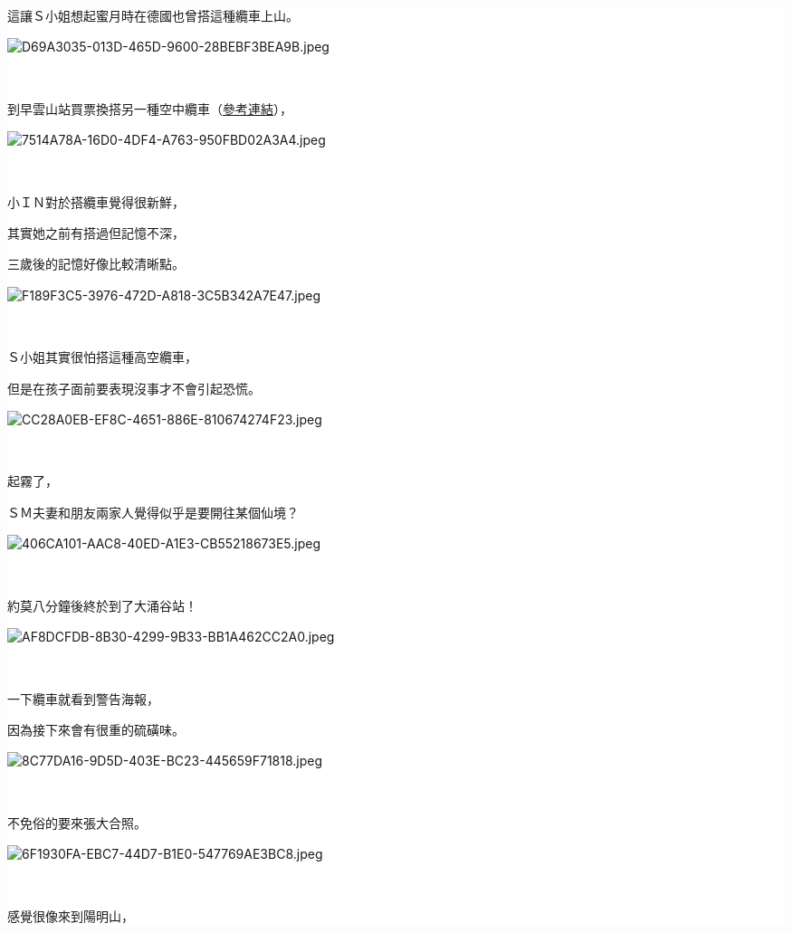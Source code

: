 <p>這讓Ｓ小姐想起蜜月時在德國也曾搭這種纜車上山。</p>

<p><img alt="D69A3035-013D-465D-9600-28BEBF3BEA9B.jpeg" src="https://pic.pimg.tw/smlife543/1598359821-120364543-g_n.jpg" title="D69A3035-013D-465D-9600-28BEBF3BEA9B.jpeg"></p>

<p>&nbsp;</p>

<p>到早雲山站買票換搭另一種空中纜車（<a href="https://www.hakoneropeway.co.jp/" target="_blank">參考連結</a>），</p>

<p><img alt="7514A78A-16D0-4DF4-A763-950FBD02A3A4.jpeg" src="https://pic.pimg.tw/smlife543/1598359822-2965809064-g_n.jpg" title="7514A78A-16D0-4DF4-A763-950FBD02A3A4.jpeg"></p>

<p>&nbsp;</p>

<p>小ＩＮ對於搭纜車覺得很新鮮，</p>

<p>其實她之前有搭過但記憶不深，</p>

<p>三歲後的記憶好像比較清晰點。</p>

<p><img alt="F189F3C5-3976-472D-A818-3C5B342A7E47.jpeg" src="https://pic.pimg.tw/smlife543/1598359822-1921960720-g_n.jpg" title="F189F3C5-3976-472D-A818-3C5B342A7E47.jpeg"></p>

<p>&nbsp;</p>

<p>Ｓ小姐其實很怕搭這種高空纜車，</p>

<p>但是在孩子面前要表現沒事才不會引起恐慌。</p>

<p><img alt="CC28A0EB-EF8C-4651-886E-810674274F23.jpeg" src="https://pic.pimg.tw/smlife543/1598359828-1943256532-g_n.jpg" title="CC28A0EB-EF8C-4651-886E-810674274F23.jpeg"></p>

<p>&nbsp;</p>

<p>起霧了，</p>

<p>ＳＭ夫妻和朋友兩家人覺得似乎是要開往某個仙境？</p>

<p><img alt="406CA101-AAC8-40ED-A1E3-CB55218673E5.jpeg" src="https://pic.pimg.tw/smlife543/1598359827-464985995-g_n.jpg" title="406CA101-AAC8-40ED-A1E3-CB55218673E5.jpeg"></p>

<p>&nbsp;</p>

<p>約莫八分鐘後終於到了大涌谷站！</p>

<p><img alt="AF8DCFDB-8B30-4299-9B33-BB1A462CC2A0.jpeg" src="https://pic.pimg.tw/smlife543/1598359827-1110927222-g_n.jpg" title="AF8DCFDB-8B30-4299-9B33-BB1A462CC2A0.jpeg"></p>

<p>&nbsp;</p>

<p>一下纜車就看到警告海報，</p>

<p>因為接下來會有很重的硫磺味。</p>

<p><img alt="8C77DA16-9D5D-403E-BC23-445659F71818.jpeg" src="https://pic.pimg.tw/smlife543/1598359827-4085364412-g_n.jpg" title="8C77DA16-9D5D-403E-BC23-445659F71818.jpeg"></p>

<p>&nbsp;</p>

<p>不免俗的要來張大合照。</p>

<p><img alt="6F1930FA-EBC7-44D7-B1E0-547769AE3BC8.jpeg" src="https://pic.pimg.tw/smlife543/1598359834-2759234441-g_n.jpg" title="6F1930FA-EBC7-44D7-B1E0-547769AE3BC8.jpeg"></p>

<p>&nbsp;</p>

<p>感覺很像來到陽明山，</p>
